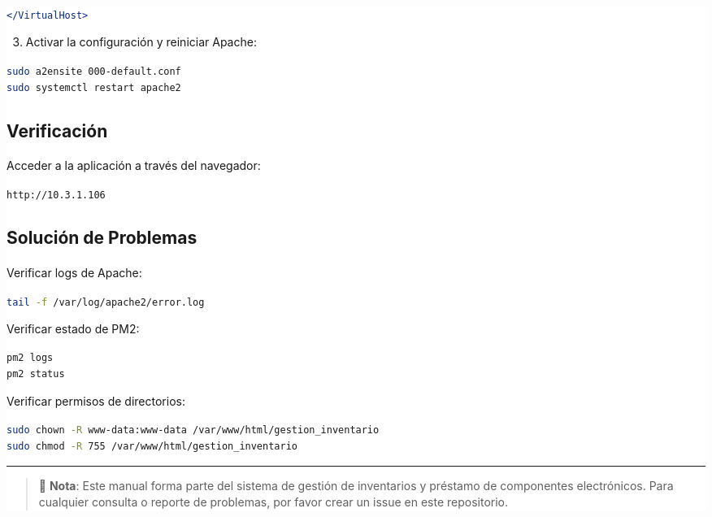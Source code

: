```apache
</VirtualHost>
```

3. Activar la configuración y reiniciar Apache:
```bash
sudo a2ensite 000-default.conf
sudo systemctl restart apache2
```

## Verificación

Acceder a la aplicación a través del navegador:
```
http://10.3.1.106
```

## Solución de Problemas

Verificar logs de Apache:
```bash
tail -f /var/log/apache2/error.log
```

Verificar estado de PM2:
```bash
pm2 logs
pm2 status
```

Verificar permisos de directorios:
```bash
sudo chown -R www-data:www-data /var/www/html/gestion_inventario
sudo chmod -R 755 /var/www/html/gestion_inventario
```

---
> 📝 **Nota**: Este manual forma parte del sistema de gestión de inventarios y préstamo de componentes electrónicos. Para cualquier consulta o reporte de problemas, por favor crear un issue en este repositorio.
